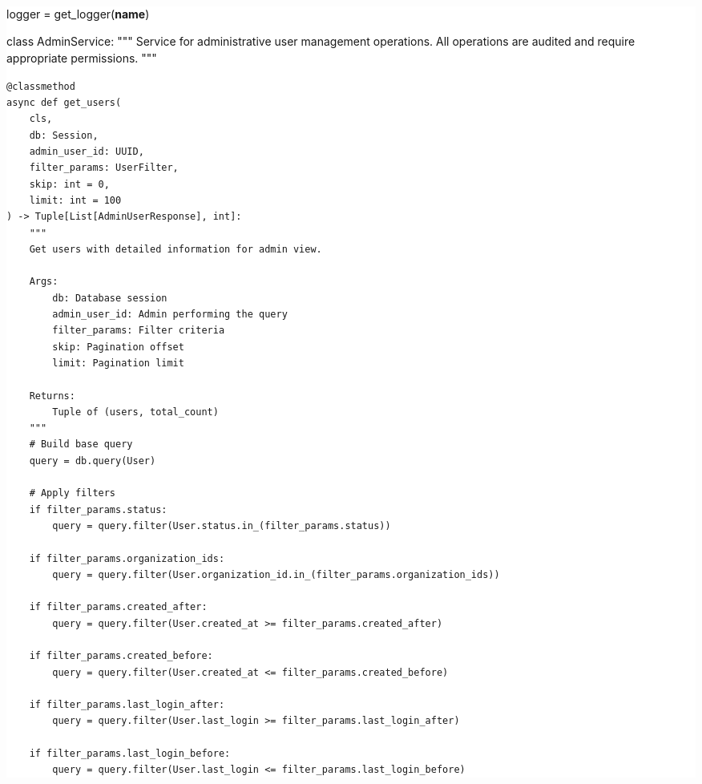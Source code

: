 
logger = get_logger(__name__)


class AdminService:
    """
    Service for administrative user management operations.
    All operations are audited and require appropriate permissions.
    """
    
    @classmethod
    async def get_users(
        cls,
        db: Session,
        admin_user_id: UUID,
        filter_params: UserFilter,
        skip: int = 0,
        limit: int = 100
    ) -> Tuple[List[AdminUserResponse], int]:
        """
        Get users with detailed information for admin view.
        
        Args:
            db: Database session
            admin_user_id: Admin performing the query
            filter_params: Filter criteria
            skip: Pagination offset
            limit: Pagination limit
            
        Returns:
            Tuple of (users, total_count)
        """
        # Build base query
        query = db.query(User)
        
        # Apply filters
        if filter_params.status:
            query = query.filter(User.status.in_(filter_params.status))
        
        if filter_params.organization_ids:
            query = query.filter(User.organization_id.in_(filter_params.organization_ids))
        
        if filter_params.created_after:
            query = query.filter(User.created_at >= filter_params.created_after)
        
        if filter_params.created_before:
            query = query.filter(User.created_at <= filter_params.created_before)
        
        if filter_params.last_login_after:
            query = query.filter(User.last_login >= filter_params.last_login_after)
        
        if filter_params.last_login_before:
            query = query.filter(User.last_login <= filter_params.last_login_before)
        